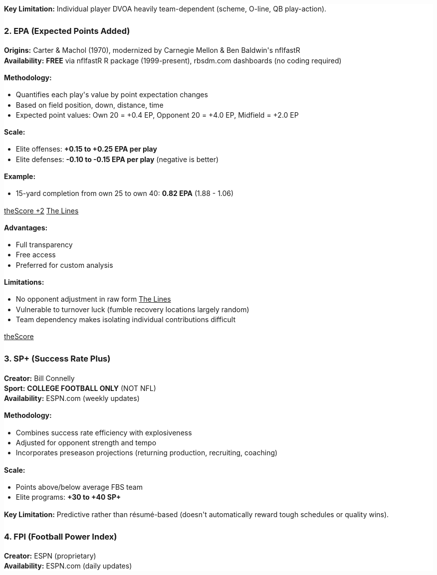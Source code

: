**Key Limitation:** Individual player DVOA heavily team-dependent (scheme, O-line, QB play-action).

### 2. EPA (Expected Points Added)

**Origins:** Carter & Machol (1970), modernized by Carnegie Mellon & Ben Baldwin's nflfastR  
**Availability:** **FREE** via nflfastR R package (1999-present), rbsdm.com dashboards (no coding required)

**Methodology:**
- Quantifies each play's value by point expectation changes
- Based on field position, down, distance, time
- Expected point values: Own 20 = +0.4 EP, Opponent 20 = +4.0 EP, Midfield = +2.0 EP

**Scale:**
- Elite offenses: **+0.15 to +0.25 EPA per play**
- Elite defenses: **-0.10 to -0.15 EPA per play** (negative is better)

**Example:**
- 15-yard completion from own 25 to own 40: **0.82 EPA** (1.88 - 1.06)

[theScore +2](https://www.thescore.com/nfl/news/2193857) [The Lines](https://www.thelines.com/betting/nfl/epa/)

**Advantages:**
- Full transparency
- Free access
- Preferred for custom analysis

**Limitations:**
- No opponent adjustment in raw form [The Lines](https://www.thelines.com/betting/nfl/epa/)
- Vulnerable to turnover luck (fumble recovery locations largely random)
- Team dependency makes isolating individual contributions difficult

[theScore](https://www.thescore.com/nfl/news/2193857)

### 3. SP+ (Success Rate Plus)

**Creator:** Bill Connelly  
**Sport:** **COLLEGE FOOTBALL ONLY** (NOT NFL)  
**Availability:** ESPN.com (weekly updates)

**Methodology:**
- Combines success rate efficiency with explosiveness
- Adjusted for opponent strength and tempo
- Incorporates preseason projections (returning production, recruiting, coaching)

**Scale:**
- Points above/below average FBS team
- Elite programs: **+30 to +40 SP+**

**Key Limitation:** Predictive rather than résumé-based (doesn't automatically reward tough schedules or quality wins).

### 4. FPI (Football Power Index)

**Creator:** ESPN (proprietary)  
**Availability:** ESPN.com (daily updates)
